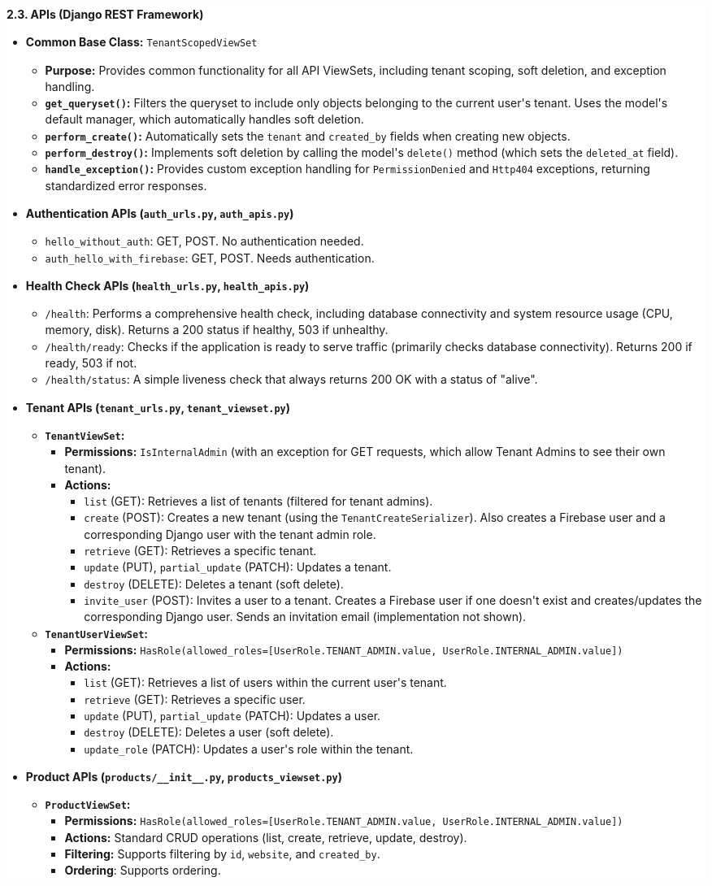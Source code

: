 **2.3. APIs (Django REST Framework)**

*   **Common Base Class:** `TenantScopedViewSet`
    *   **Purpose:** Provides common functionality for all API ViewSets, including tenant scoping, soft deletion, and exception handling.
    *   **`get_queryset()`:** Filters the queryset to include only objects belonging to the current user's tenant.  Uses the model's default manager, which automatically handles soft deletion.
    *   **`perform_create()`:**  Automatically sets the `tenant` and `created_by` fields when creating new objects.
    *   **`perform_destroy()`:** Implements soft deletion by calling the model's `delete()` method (which sets the `deleted_at` field).
    *   **`handle_exception()`:** Provides custom exception handling for `PermissionDenied` and `Http404` exceptions, returning standardized error responses.

* **Authentication APIs (`auth_urls.py`, `auth_apis.py`)**
    *  `hello_without_auth`: GET, POST. No authentication needed.
    *  `auth_hello_with_firebase`: GET, POST. Needs authentication.

*   **Health Check APIs (`health_urls.py`, `health_apis.py`)**
    *   `/health`:  Performs a comprehensive health check, including database connectivity and system resource usage (CPU, memory, disk).  Returns a 200 status if healthy, 503 if unhealthy.
    *   `/health/ready`:  Checks if the application is ready to serve traffic (primarily checks database connectivity). Returns 200 if ready, 503 if not.
    *   `/health/status`:  A simple liveness check that always returns 200 OK with a status of "alive".

*   **Tenant APIs (`tenant_urls.py`, `tenant_viewset.py`)**
    *   **`TenantViewSet`:**
        *   **Permissions:** `IsInternalAdmin` (with an exception for GET requests, which allow Tenant Admins to see their own tenant).
        *   **Actions:**
            *   `list` (GET):  Retrieves a list of tenants (filtered for tenant admins).
            *   `create` (POST):  Creates a new tenant (using the `TenantCreateSerializer`).  Also creates a Firebase user and a corresponding Django user with the tenant admin role.
            *   `retrieve` (GET):  Retrieves a specific tenant.
            *   `update` (PUT), `partial_update` (PATCH):  Updates a tenant.
            *   `destroy` (DELETE):  Deletes a tenant (soft delete).
            *   `invite_user` (POST): Invites a user to a tenant.  Creates a Firebase user if one doesn't exist and creates/updates the corresponding Django user.  Sends an invitation email (implementation not shown).
    *   **`TenantUserViewSet`:**
        *   **Permissions:** `HasRole(allowed_roles=[UserRole.TENANT_ADMIN.value, UserRole.INTERNAL_ADMIN.value])`
        *   **Actions:**
            *   `list` (GET): Retrieves a list of users within the current user's tenant.
            *   `retrieve` (GET):  Retrieves a specific user.
            *   `update` (PUT), `partial_update` (PATCH):  Updates a user.
            *   `destroy` (DELETE): Deletes a user (soft delete).
            *   `update_role` (PATCH): Updates a user's role within the tenant.

*   **Product APIs (`products/__init__.py`, `products_viewset.py`)**
    *   **`ProductViewSet`:**
        *   **Permissions:** `HasRole(allowed_roles=[UserRole.TENANT_ADMIN.value, UserRole.INTERNAL_ADMIN.value])`
        *   **Actions:** Standard CRUD operations (list, create, retrieve, update, destroy).
        *   **Filtering:** Supports filtering by `id`, `website`, and `created_by`.
        * **Ordering**: Supports ordering.
